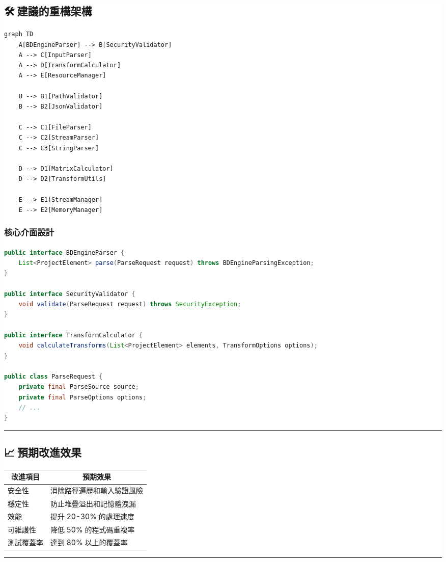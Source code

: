 
## 🛠️ 建議的重構架構

```mermaid
graph TD
    A[BDEngineParser] --> B[SecurityValidator]
    A --> C[InputParser]
    A --> D[TransformCalculator]
    A --> E[ResourceManager]
    
    B --> B1[PathValidator]
    B --> B2[JsonValidator]
    
    C --> C1[FileParser]
    C --> C2[StreamParser]
    C --> C3[StringParser]
    
    D --> D1[MatrixCalculator]
    D --> D2[TransformUtils]
    
    E --> E1[StreamManager]
    E --> E2[MemoryManager]
```

### 核心介面設計

```java
public interface BDEngineParser {
    List<ProjectElement> parse(ParseRequest request) throws BDEngineParsingException;
}

public interface SecurityValidator {
    void validate(ParseRequest request) throws SecurityException;
}

public interface TransformCalculator {
    void calculateTransforms(List<ProjectElement> elements, TransformOptions options);
}

public class ParseRequest {
    private final ParseSource source;
    private final ParseOptions options;
    // ...
}
```

---

## 📈 預期改進效果

| 改進項目 | 預期效果 |
|---------|---------|
| 安全性 | 消除路徑遍歷和輸入驗證風險 |
| 穩定性 | 防止堆疊溢出和記憶體洩漏 |
| 效能 | 提升 20-30% 的處理速度 |
| 可維護性 | 降低 50% 的程式碼重複率 |
| 測試覆蓋率 | 達到 80% 以上的覆蓋率 |

---